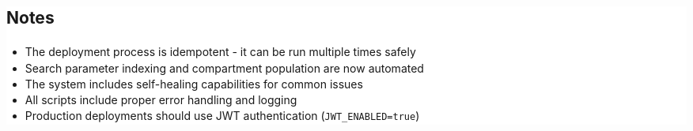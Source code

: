 ## Notes

- The deployment process is idempotent - it can be run multiple times safely
- Search parameter indexing and compartment population are now automated
- The system includes self-healing capabilities for common issues
- All scripts include proper error handling and logging
- Production deployments should use JWT authentication (`JWT_ENABLED=true`)